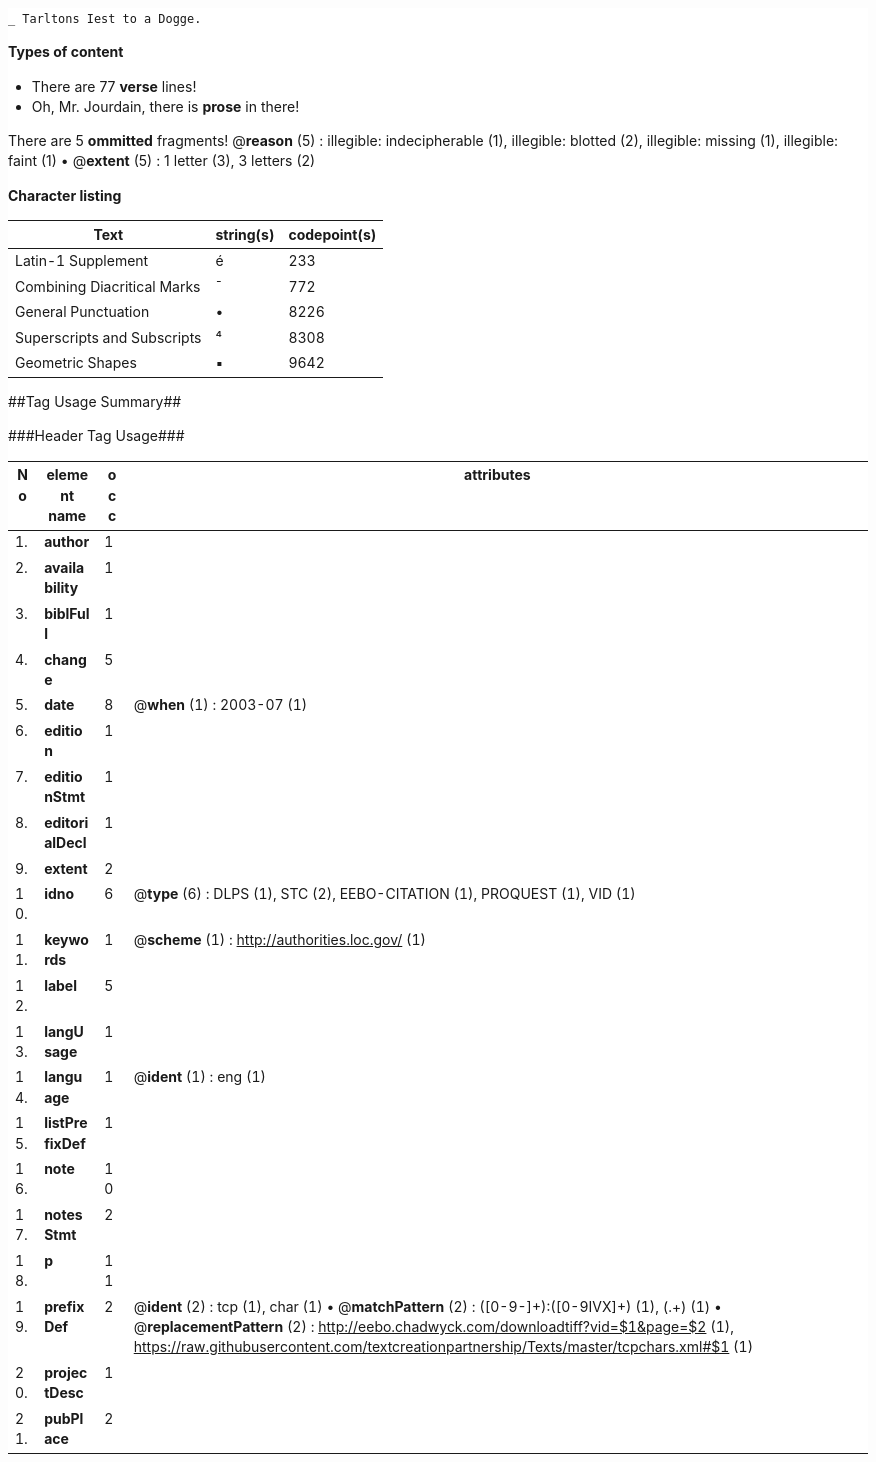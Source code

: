     _ Tarltons Iest to a Dogge.

**Types of content**

  * There are 77 **verse** lines!
  * Oh, Mr. Jourdain, there is **prose** in there!

There are 5 **ommitted** fragments! 
 @__reason__ (5) : illegible: indecipherable (1), illegible: blotted (2), illegible: missing (1), illegible: faint (1)  •  @__extent__ (5) : 1 letter (3), 3 letters (2)

**Character listing**


|Text|string(s)|codepoint(s)|
|---|---|---|
|Latin-1 Supplement|é|233|
|Combining             Diacritical Marks|̄|772|
|General Punctuation|•|8226|
|Superscripts             and Subscripts|⁴|8308|
|Geometric Shapes|▪|9642|

##Tag Usage Summary##

###Header Tag Usage###

|No|element name|occ|attributes|
|---|---|---|---|
|1.|__author__|1||
|2.|__availability__|1||
|3.|__biblFull__|1||
|4.|__change__|5||
|5.|__date__|8| @__when__ (1) : 2003-07 (1)|
|6.|__edition__|1||
|7.|__editionStmt__|1||
|8.|__editorialDecl__|1||
|9.|__extent__|2||
|10.|__idno__|6| @__type__ (6) : DLPS (1), STC (2), EEBO-CITATION (1), PROQUEST (1), VID (1)|
|11.|__keywords__|1| @__scheme__ (1) : http://authorities.loc.gov/ (1)|
|12.|__label__|5||
|13.|__langUsage__|1||
|14.|__language__|1| @__ident__ (1) : eng (1)|
|15.|__listPrefixDef__|1||
|16.|__note__|10||
|17.|__notesStmt__|2||
|18.|__p__|11||
|19.|__prefixDef__|2| @__ident__ (2) : tcp (1), char (1)  •  @__matchPattern__ (2) : ([0-9\-]+):([0-9IVX]+) (1), (.+) (1)  •  @__replacementPattern__ (2) : http://eebo.chadwyck.com/downloadtiff?vid=$1&page=$2 (1), https://raw.githubusercontent.com/textcreationpartnership/Texts/master/tcpchars.xml#$1 (1)|
|20.|__projectDesc__|1||
|21.|__pubPlace__|2||